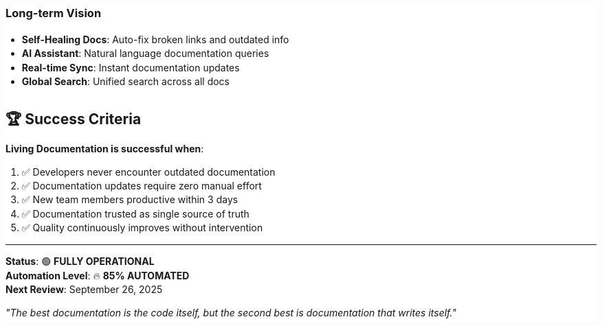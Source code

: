 ### Long-term Vision

- **Self-Healing Docs**: Auto-fix broken links and outdated info
- **AI Assistant**: Natural language documentation queries
- **Real-time Sync**: Instant documentation updates
- **Global Search**: Unified search across all docs

## 🏆 Success Criteria

**Living Documentation is successful when**:

1. ✅ Developers never encounter outdated documentation
2. ✅ Documentation updates require zero manual effort
3. ✅ New team members productive within 3 days
4. ✅ Documentation trusted as single source of truth
5. ✅ Quality continuously improves without intervention

---

**Status**: 🟢 **FULLY OPERATIONAL**  
**Automation Level**: 🔥 **85% AUTOMATED**  
**Next Review**: September 26, 2025  

*"The best documentation is the code itself, but the second best is documentation that writes itself."*